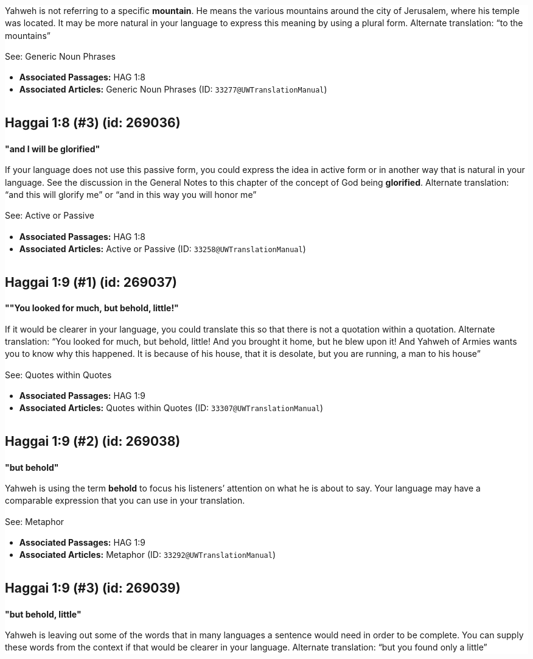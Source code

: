 Yahweh is not referring to a specific **mountain**. He means the various mountains around the city of Jerusalem, where his temple was located. It may be more natural in your language to express this meaning by using a plural form. Alternate translation: “to the mountains”

See: Generic Noun Phrases

* **Associated Passages:** HAG 1:8
* **Associated Articles:** Generic Noun Phrases (ID: `33277@UWTranslationManual`)

## Haggai 1:8 (#3) (id: 269036)

**"and I will be glorified"**

If your language does not use this passive form, you could express the idea in active form or in another way that is natural in your language. See the discussion in the General Notes to this chapter of the concept of God being **glorified**. Alternate translation: “and this will glorify me” or “and in this way you will honor me”

See: Active or Passive

* **Associated Passages:** HAG 1:8
* **Associated Articles:** Active or Passive (ID: `33258@UWTranslationManual`)

## Haggai 1:9 (#1) (id: 269037)

**""You looked for much, but behold, little!"**

If it would be clearer in your language, you could translate this so that there is not a quotation within a quotation. Alternate translation: “You looked for much, but behold, little! And you brought it home, but he blew upon it! And Yahweh of Armies wants you to know why this happened. It is because of his house, that it is desolate, but you are running, a man to his house”

See: Quotes within Quotes

* **Associated Passages:** HAG 1:9
* **Associated Articles:** Quotes within Quotes (ID: `33307@UWTranslationManual`)

## Haggai 1:9 (#2) (id: 269038)

**"but behold"**

Yahweh is using the term **behold** to focus his listeners’ attention on what he is about to say. Your language may have a comparable expression that you can use in your translation.

See: Metaphor

* **Associated Passages:** HAG 1:9
* **Associated Articles:** Metaphor (ID: `33292@UWTranslationManual`)

## Haggai 1:9 (#3) (id: 269039)

**"but behold, little"**

Yahweh is leaving out some of the words that in many languages a sentence would need in order to be complete. You can supply these words from the context if that would be clearer in your language. Alternate translation: “but you found only a little”
